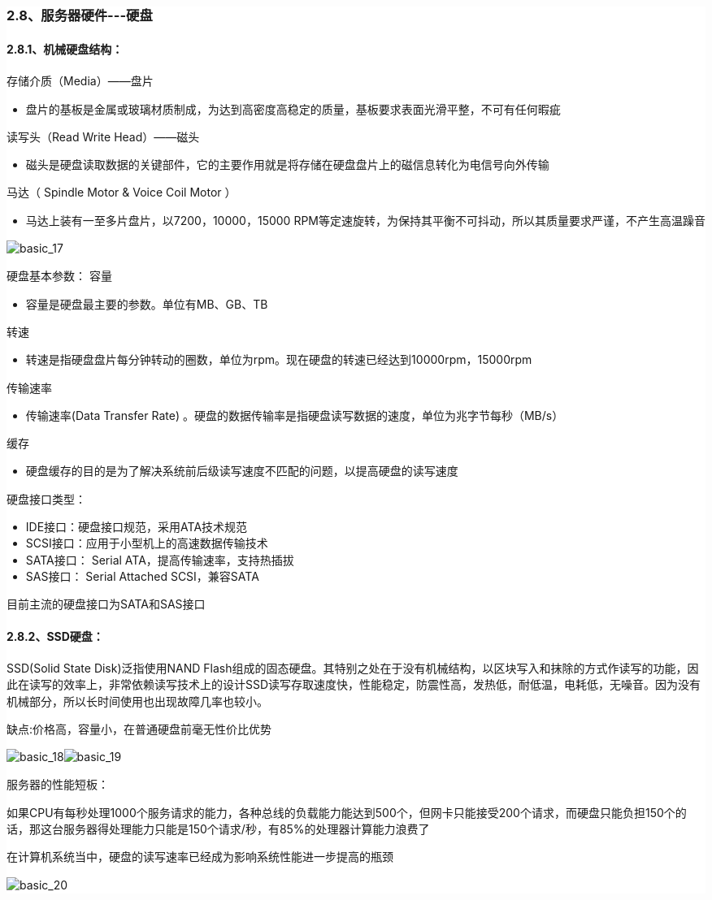 ### 2.8、服务器硬件---硬盘

#### 2.8.1、机械硬盘结构：

存储介质（Media）——盘片

- 盘片的基板是金属或玻璃材质制成，为达到高密度高稳定的质量，基板要求表面光滑平整，不可有任何暇疵

读写头（Read Write Head）——磁头

- 磁头是硬盘读取数据的关键部件，它的主要作用就是将存储在硬盘盘片上的磁信息转化为电信号向外传输

马达（ Spindle Motor & Voice Coil Motor ）

- 马达上装有一至多片盘片，以7200，10000，15000 RPM等定速旋转，为保持其平衡不可抖动，所以其质量要求严谨，不产生高温躁音

![basic_17](http://images.zsjshao.net/linux_basic/01-basic/basic_17.png)

硬盘基本参数：
容量

- 容量是硬盘最主要的参数。单位有MB、GB、TB

转速

- 转速是指硬盘盘片每分钟转动的圈数，单位为rpm。现在硬盘的转速已经达到10000rpm，15000rpm

传输速率

- 传输速率(Data Transfer Rate) 。硬盘的数据传输率是指硬盘读写数据的速度，单位为兆字节每秒（MB/s）

缓存

- 硬盘缓存的目的是为了解决系统前后级读写速度不匹配的问题，以提高硬盘的读写速度

硬盘接口类型：

- IDE接口：硬盘接口规范，采用ATA技术规范
- SCSI接口：应用于小型机上的高速数据传输技术
- SATA接口： Serial ATA，提高传输速率，支持热插拔
- SAS接口： Serial Attached SCSI，兼容SATA

目前主流的硬盘接口为SATA和SAS接口

#### 2.8.2、SSD硬盘：

SSD(Solid State Disk)泛指使用NAND Flash组成的固态硬盘。其特别之处在于没有机械结构，以区块写入和抹除的方式作读写的功能，因此在读写的效率上，非常依赖读写技术上的设计SSD读写存取速度快，性能稳定，防震性高，发热低，耐低温，电耗低，无噪音。因为没有机械部分，所以长时间使用也出现故障几率也较小。

缺点:价格高，容量小，在普通硬盘前毫无性价比优势

![basic_18](http://images.zsjshao.net/linux_basic/01-basic/basic_18.png)![basic_19](http://images.zsjshao.net/linux_basic/01-basic/basic_19.png)

服务器的性能短板：

如果CPU有每秒处理1000个服务请求的能力，各种总线的负载能力能达到500个，但网卡只能接受200个请求，而硬盘只能负担150个的话，那这台服务器得处理能力只能是150个请求/秒，有85%的处理器计算能力浪费了

在计算机系统当中，硬盘的读写速率已经成为影响系统性能进一步提高的瓶颈

![basic_20](http://images.zsjshao.net/linux_basic/01-basic/basic_20.png)

